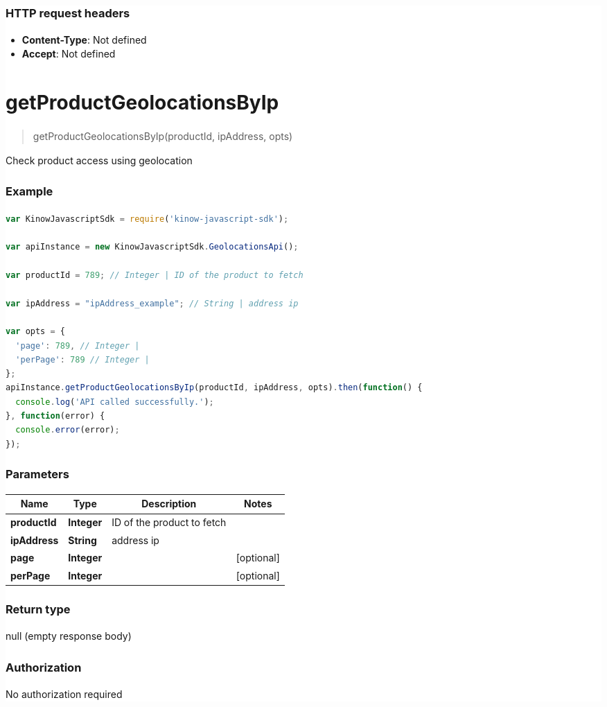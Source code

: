 ### HTTP request headers

 - **Content-Type**: Not defined
 - **Accept**: Not defined

<a name="getProductGeolocationsByIp"></a>
# **getProductGeolocationsByIp**
> getProductGeolocationsByIp(productId, ipAddress, opts)



Check product access using geolocation

### Example
```javascript
var KinowJavascriptSdk = require('kinow-javascript-sdk');

var apiInstance = new KinowJavascriptSdk.GeolocationsApi();

var productId = 789; // Integer | ID of the product to fetch

var ipAddress = "ipAddress_example"; // String | address ip

var opts = { 
  'page': 789, // Integer | 
  'perPage': 789 // Integer | 
};
apiInstance.getProductGeolocationsByIp(productId, ipAddress, opts).then(function() {
  console.log('API called successfully.');
}, function(error) {
  console.error(error);
});

```

### Parameters

Name | Type | Description  | Notes
------------- | ------------- | ------------- | -------------
 **productId** | **Integer**| ID of the product to fetch | 
 **ipAddress** | **String**| address ip | 
 **page** | **Integer**|  | [optional] 
 **perPage** | **Integer**|  | [optional] 

### Return type

null (empty response body)

### Authorization

No authorization required
